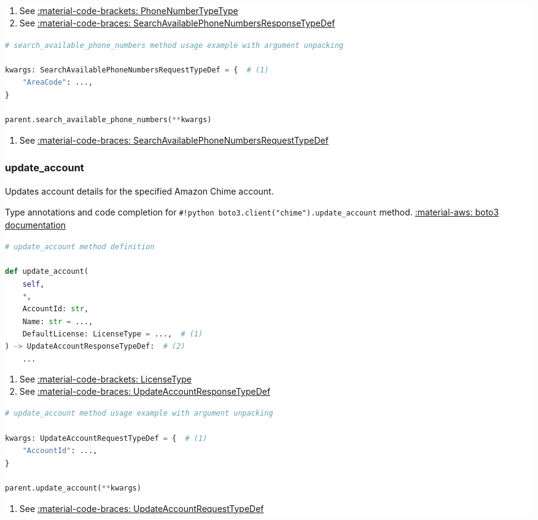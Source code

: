 1. See [:material-code-brackets: PhoneNumberTypeType](./literals.md#phonenumbertypetype)
2. See [:material-code-braces: SearchAvailablePhoneNumbersResponseTypeDef](./type_defs.md#searchavailablephonenumbersresponsetypedef)


```python
# search_available_phone_numbers method usage example with argument unpacking

kwargs: SearchAvailablePhoneNumbersRequestTypeDef = {  # (1)
    "AreaCode": ...,
}

parent.search_available_phone_numbers(**kwargs)
```

1. See [:material-code-braces: SearchAvailablePhoneNumbersRequestTypeDef](./type_defs.md#searchavailablephonenumbersrequesttypedef)

### update\_account

Updates account details for the specified Amazon Chime account.

Type annotations and code completion for `#!python boto3.client("chime").update_account` method.
[:material-aws: boto3 documentation](https://boto3.amazonaws.com/v1/documentation/api/latest/reference/services/chime/client/update_account.html)

```python
# update_account method definition

def update_account(
    self,
    *,
    AccountId: str,
    Name: str = ...,
    DefaultLicense: LicenseType = ...,  # (1)
) -> UpdateAccountResponseTypeDef:  # (2)
    ...
```

1. See [:material-code-brackets: LicenseType](./literals.md#licensetype)
2. See [:material-code-braces: UpdateAccountResponseTypeDef](./type_defs.md#updateaccountresponsetypedef)


```python
# update_account method usage example with argument unpacking

kwargs: UpdateAccountRequestTypeDef = {  # (1)
    "AccountId": ...,
}

parent.update_account(**kwargs)
```

1. See [:material-code-braces: UpdateAccountRequestTypeDef](./type_defs.md#updateaccountrequesttypedef)
